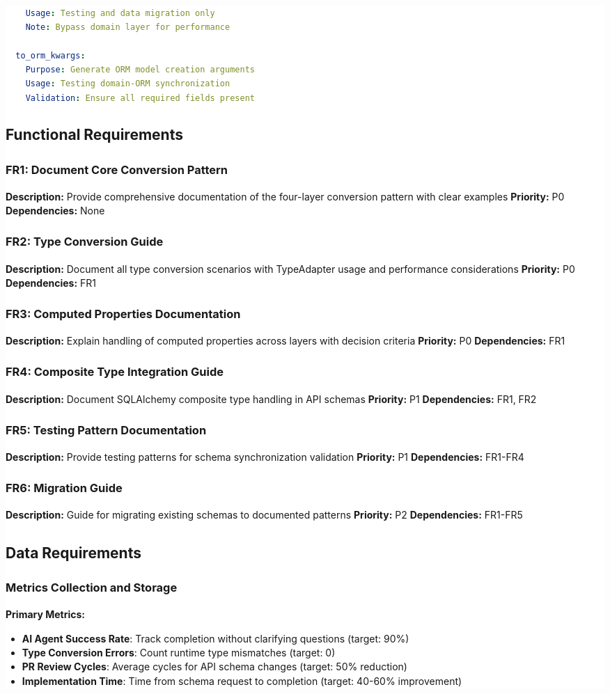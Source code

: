 ```yaml
    Usage: Testing and data migration only
    Note: Bypass domain layer for performance
  
  to_orm_kwargs:
    Purpose: Generate ORM model creation arguments
    Usage: Testing domain-ORM synchronization
    Validation: Ensure all required fields present
```

## Functional Requirements

### FR1: Document Core Conversion Pattern
**Description:** Provide comprehensive documentation of the four-layer conversion pattern with clear examples
**Priority:** P0
**Dependencies:** None

### FR2: Type Conversion Guide
**Description:** Document all type conversion scenarios with TypeAdapter usage and performance considerations
**Priority:** P0
**Dependencies:** FR1

### FR3: Computed Properties Documentation
**Description:** Explain handling of computed properties across layers with decision criteria
**Priority:** P0
**Dependencies:** FR1

### FR4: Composite Type Integration Guide
**Description:** Document SQLAlchemy composite type handling in API schemas
**Priority:** P1
**Dependencies:** FR1, FR2

### FR5: Testing Pattern Documentation
**Description:** Provide testing patterns for schema synchronization validation
**Priority:** P1
**Dependencies:** FR1-FR4

### FR6: Migration Guide
**Description:** Guide for migrating existing schemas to documented patterns
**Priority:** P2
**Dependencies:** FR1-FR5

## Data Requirements

### Metrics Collection and Storage
**Primary Metrics:**
- **AI Agent Success Rate**: Track completion without clarifying questions (target: 90%)
- **Type Conversion Errors**: Count runtime type mismatches (target: 0)
- **PR Review Cycles**: Average cycles for API schema changes (target: 50% reduction)
- **Implementation Time**: Time from schema request to completion (target: 40-60% improvement)
